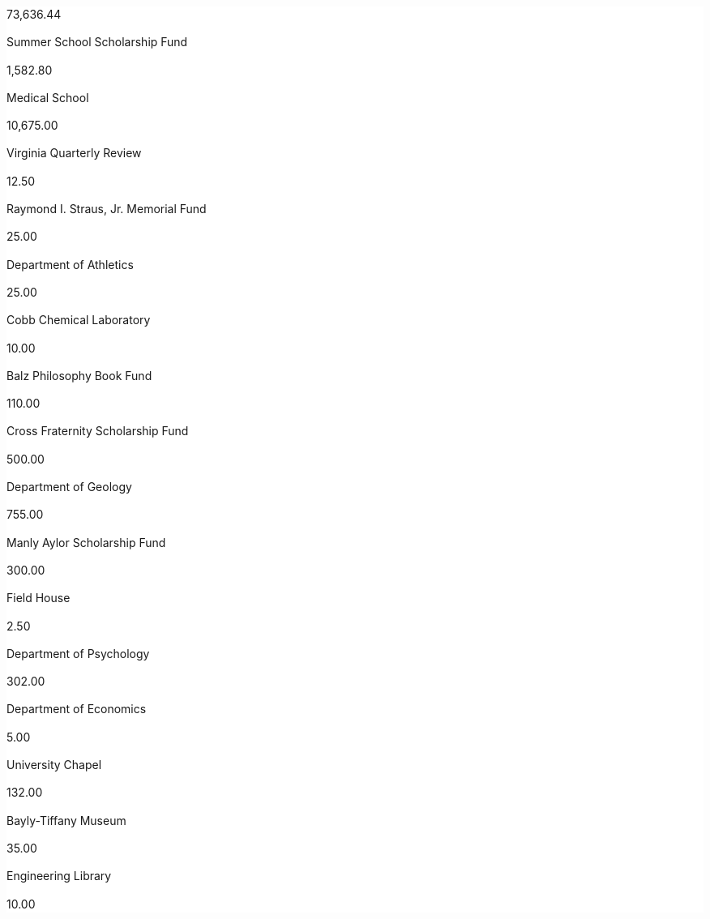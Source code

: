 73,636.44

Summer School Scholarship Fund

1,582.80

Medical School

10,675.00

Virginia Quarterly Review

12.50

Raymond I. Straus, Jr. Memorial Fund

25.00

Department of Athletics

25.00

Cobb Chemical Laboratory

10.00

Balz Philosophy Book Fund

110.00

Cross Fraternity Scholarship Fund

500.00

Department of Geology

755.00

Manly Aylor Scholarship Fund

300.00

Field House

2.50

Department of Psychology

302.00

Department of Economics

5.00

University Chapel

132.00

Bayly-Tiffany Museum

35.00

Engineering Library

10.00
